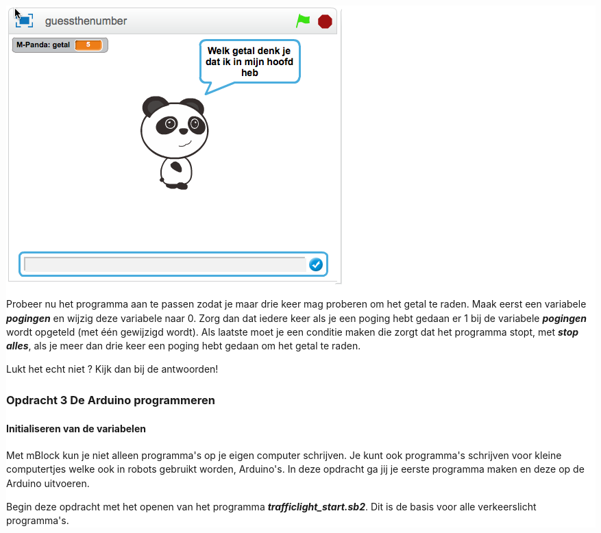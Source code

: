 ![](./img/task_2_Panda_Stage.png	)

Probeer nu het programma aan te passen zodat je maar drie keer mag proberen om het getal te raden. Maak eerst een variabele ***pogingen*** en wijzig deze variabele naar 0. Zorg dan dat iedere keer als je een poging hebt gedaan er 1 bij de variabele ***pogingen*** wordt opgeteld (met één gewijzigd wordt). Als laatste moet je een conditie maken die zorgt dat het programma stopt, met ***stop alles***, als je meer dan drie keer een poging hebt gedaan om het getal te raden.

Lukt het echt niet ? Kijk dan bij de antwoorden!


### Opdracht 3 De Arduino programmeren

#### Initialiseren van de variabelen

Met mBlock kun je niet alleen programma's op je eigen computer schrijven. Je kunt ook programma's schrijven voor kleine computertjes welke ook in robots gebruikt worden, Arduino's. In deze opdracht ga jij je eerste programma maken en deze op de Arduino uitvoeren. 

Begin deze opdracht met het openen van het programma ***trafficlight_start.sb2***. Dit is de basis voor alle verkeerslicht programma's.
